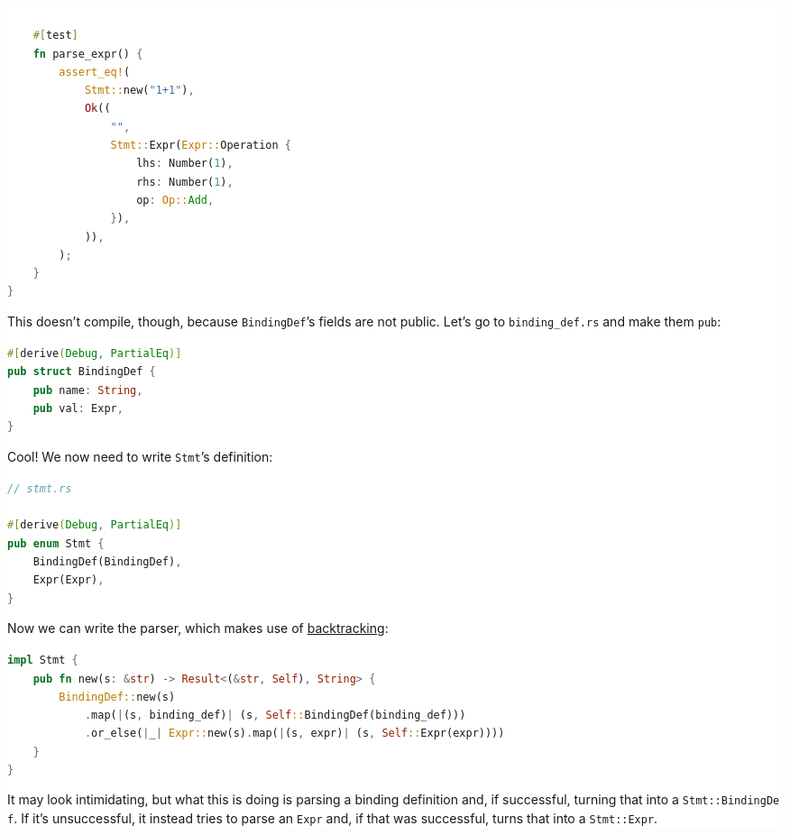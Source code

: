 ```rust

    #[test]
    fn parse_expr() {
        assert_eq!(
            Stmt::new("1+1"),
            Ok((
                "",
                Stmt::Expr(Expr::Operation {
                    lhs: Number(1),
                    rhs: Number(1),
                    op: Op::Add,
                }),
            )),
        );
    }
}
```

This doesn’t compile, though, because `BindingDef`’s fields are not public. Let’s go to `binding_def.rs` and make them `pub`:

```rust
#[derive(Debug, PartialEq)]
pub struct BindingDef {
    pub name: String,
    pub val: Expr,
}
```

Cool! We now need to write `Stmt`’s definition:

```rust
// stmt.rs

#[derive(Debug, PartialEq)]
pub enum Stmt {
    BindingDef(BindingDef),
    Expr(Expr),
}
```

Now we can write the parser, which makes use of [backtracking](/lang/4):

```rust
impl Stmt {
    pub fn new(s: &str) -> Result<(&str, Self), String> {
        BindingDef::new(s)
            .map(|(s, binding_def)| (s, Self::BindingDef(binding_def)))
            .or_else(|_| Expr::new(s).map(|(s, expr)| (s, Self::Expr(expr))))
    }
}
```

It may look intimidating, but what this is doing is parsing a binding definition and, if successful, turning that into a `Stmt::BindingDef`. If it’s unsuccessful, it instead tries to parse an `Expr` and, if that was successful, turns that into a `Stmt::Expr`.


[^1]: Ruby, for example, also has the idea of a block, that coincidentally is different from the Rust meaning.
[^2]: The tests in `crate::expr` don’t count, because those are only there to test that we’ve integrated `Block::eval` with `Expr::eval`.